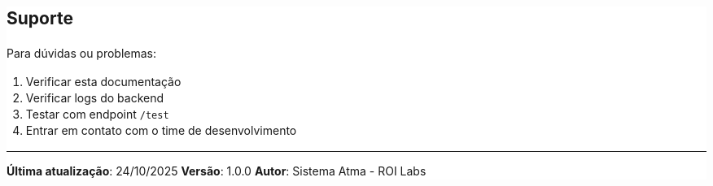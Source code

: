 ## Suporte

Para dúvidas ou problemas:

1. Verificar esta documentação
2. Verificar logs do backend
3. Testar com endpoint `/test`
4. Entrar em contato com o time de desenvolvimento

---

**Última atualização**: 24/10/2025
**Versão**: 1.0.0
**Autor**: Sistema Atma - ROI Labs
